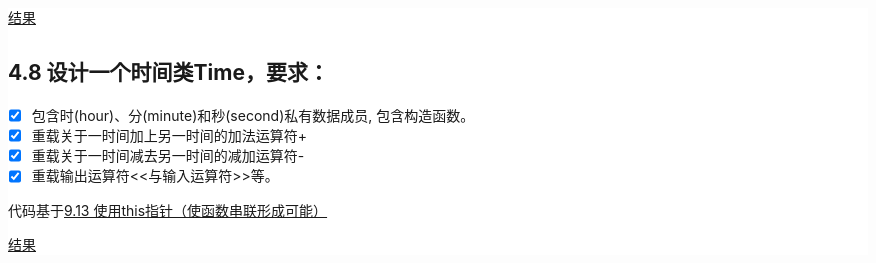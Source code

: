 [结果](https://github.com/chenboshuo/cpp_learning/commit/cb79467141189eb189d2172c447d4d27c2384c12)

## 4.8 设计一个时间类Time，要求：
-   [x] 包含时(hour)、分(minute)和秒(second)私有数据成员, 包含构造函数。
-   [x] 重载关于一时间加上另一时间的加法运算符+
-   [x] 重载关于一时间减去另一时间的减加运算符-
-   [x] 重载输出运算符<<与输入运算符>>等。

代码基于[9.13 使用this指针（使函数串联形成可能）](https://github.com/chenboshuo/cpp_learning/commit/8bc2daf5cbaf8ecd3569c1a94d045a0c4b50ad5a#diff-7e80810f7604d4dc5e0149b9b6ffcc7b)

[结果](https://github.com/chenboshuo/cpp_learning/commit/baf5b90112fe2f842d8105d36ffa3b0a33d73326)
